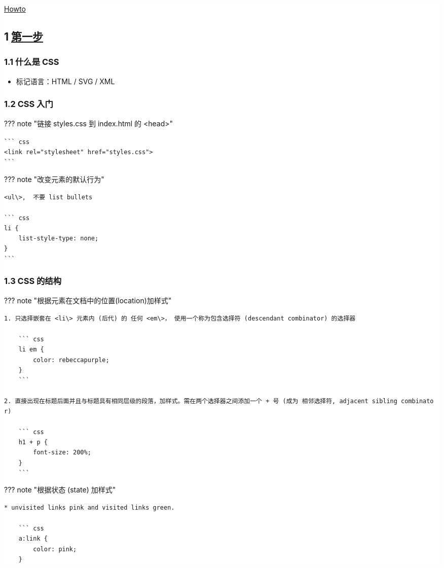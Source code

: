 
[Howto](https://developer.mozilla.org/en-US/docs/Learn/CSS/Howto)

## 1 [第一步](https://developer.mozilla.org/en-US/docs/Learn/CSS/First_steps)

### 1.1 什么是 CSS

* 标记语言：HTML / SVG / XML

### 1.2 CSS 入门

??? note "链接 styles.css 到 index.html 的 <head\>"

    ``` css
    <link rel="stylesheet" href="styles.css">
    ```

??? note "改变元素的默认行为"

    <ul\>,  不要 list bullets

    ``` css
    li {
        list-style-type: none;
    }
    ```


### 1.3 CSS 的结构

??? note "根据元素在文档中的位置(location)加样式"

    1. 只选择嵌套在 <li\> 元素内 (后代) 的 任何 <em\>， 使用一个称为包含选择符 (descendant combinator) 的选择器

        ``` css
        li em {
            color: rebeccapurple;
        }
        ```

    2. 直接出现在标题后面并且与标题具有相同层级的段落，加样式。需在两个选择器之间添加一个 + 号 (成为 相邻选择符, adjacent sibling combinator) 

        ``` css
        h1 + p {
            font-size: 200%;
        }
        ```

??? note "根据状态 (state) 加样式"

    * unvisited links pink and visited links green.

        ``` css
        a:link {
            color: pink;
        }

